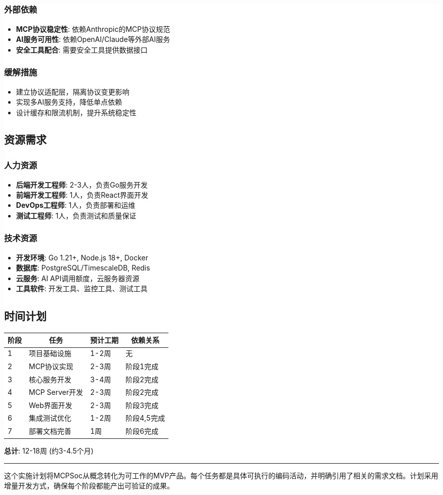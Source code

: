### 外部依赖
- **MCP协议稳定性**: 依赖Anthropic的MCP协议规范
- **AI服务可用性**: 依赖OpenAI/Claude等外部AI服务
- **安全工具配合**: 需要安全工具提供数据接口

### 缓解措施
- 建立协议适配层，隔离协议变更影响
- 实现多AI服务支持，降低单点依赖
- 设计缓存和限流机制，提升系统稳定性

## 资源需求

### 人力资源
- **后端开发工程师**: 2-3人，负责Go服务开发
- **前端开发工程师**: 1人，负责React界面开发
- **DevOps工程师**: 1人，负责部署和运维
- **测试工程师**: 1人，负责测试和质量保证

### 技术资源
- **开发环境**: Go 1.21+, Node.js 18+, Docker
- **数据库**: PostgreSQL/TimescaleDB, Redis
- **云服务**: AI API调用额度，云服务器资源
- **工具软件**: 开发工具、监控工具、测试工具

## 时间计划

| 阶段 | 任务 | 预计工期 | 依赖关系 |
|------|------|----------|----------|
| 1 | 项目基础设施 | 1-2周 | 无 |
| 2 | MCP协议实现 | 2-3周 | 阶段1完成 |
| 3 | 核心服务开发 | 3-4周 | 阶段2完成 |
| 4 | MCP Server开发 | 2-3周 | 阶段2完成 |
| 5 | Web界面开发 | 2-3周 | 阶段3完成 |
| 6 | 集成测试优化 | 1-2周 | 阶段4,5完成 |
| 7 | 部署文档完善 | 1周 | 阶段6完成 |

**总计**: 12-18周 (约3-4.5个月)

---

这个实施计划将MCPSoc从概念转化为可工作的MVP产品。每个任务都是具体可执行的编码活动，并明确引用了相关的需求文档。计划采用增量开发方式，确保每个阶段都能产出可验证的成果。